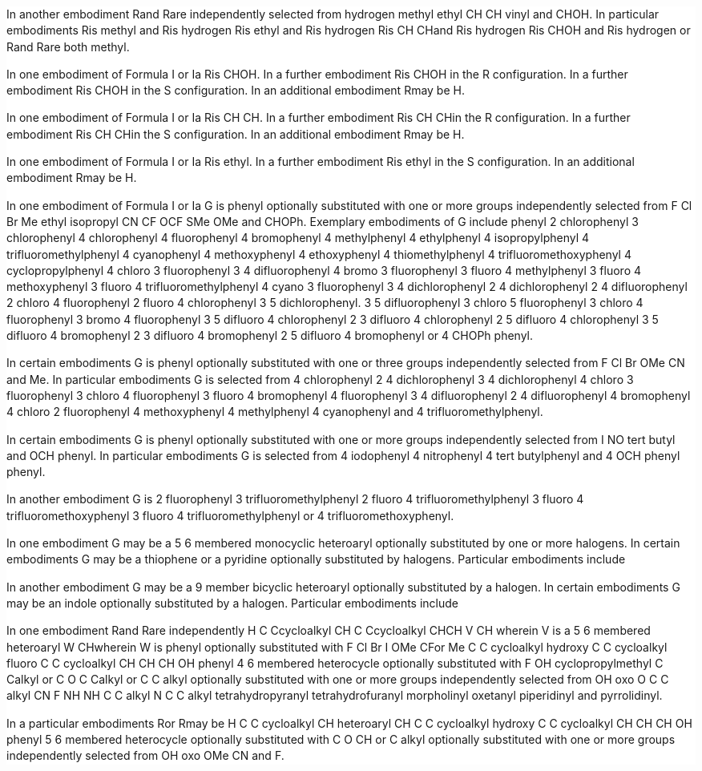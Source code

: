 In another embodiment Rand Rare independently selected from hydrogen methyl ethyl CH CH vinyl and CHOH. In particular embodiments Ris methyl and Ris hydrogen Ris ethyl and Ris hydrogen Ris CH CHand Ris hydrogen Ris CHOH and Ris hydrogen or Rand Rare both methyl.

In one embodiment of Formula I or Ia Ris CHOH. In a further embodiment Ris CHOH in the R configuration. In a further embodiment Ris CHOH in the S configuration. In an additional embodiment Rmay be H.

In one embodiment of Formula I or Ia Ris CH CH. In a further embodiment Ris CH CHin the R configuration. In a further embodiment Ris CH CHin the S configuration. In an additional embodiment Rmay be H.

In one embodiment of Formula I or Ia Ris ethyl. In a further embodiment Ris ethyl in the S configuration. In an additional embodiment Rmay be H.

In one embodiment of Formula I or Ia G is phenyl optionally substituted with one or more groups independently selected from F Cl Br Me ethyl isopropyl CN CF OCF SMe OMe and CHOPh. Exemplary embodiments of G include phenyl 2 chlorophenyl 3 chlorophenyl 4 chlorophenyl 4 fluorophenyl 4 bromophenyl 4 methylphenyl 4 ethylphenyl 4 isopropylphenyl 4 trifluoromethylphenyl 4 cyanophenyl 4 methoxyphenyl 4 ethoxyphenyl 4 thiomethylphenyl 4 trifluoromethoxyphenyl 4 cyclopropylphenyl 4 chloro 3 fluorophenyl 3 4 difluorophenyl 4 bromo 3 fluorophenyl 3 fluoro 4 methylphenyl 3 fluoro 4 methoxyphenyl 3 fluoro 4 trifluoromethylphenyl 4 cyano 3 fluorophenyl 3 4 dichlorophenyl 2 4 dichlorophenyl 2 4 difluorophenyl 2 chloro 4 fluorophenyl 2 fluoro 4 chlorophenyl 3 5 dichlorophenyl. 3 5 difluorophenyl 3 chloro 5 fluorophenyl 3 chloro 4 fluorophenyl 3 bromo 4 fluorophenyl 3 5 difluoro 4 chlorophenyl 2 3 difluoro 4 chlorophenyl 2 5 difluoro 4 chlorophenyl 3 5 difluoro 4 bromophenyl 2 3 difluoro 4 bromophenyl 2 5 difluoro 4 bromophenyl or 4 CHOPh phenyl.

In certain embodiments G is phenyl optionally substituted with one or three groups independently selected from F Cl Br OMe CN and Me. In particular embodiments G is selected from 4 chlorophenyl 2 4 dichlorophenyl 3 4 dichlorophenyl 4 chloro 3 fluorophenyl 3 chloro 4 fluorophenyl 3 fluoro 4 bromophenyl 4 fluorophenyl 3 4 difluorophenyl 2 4 difluorophenyl 4 bromophenyl 4 chloro 2 fluorophenyl 4 methoxyphenyl 4 methylphenyl 4 cyanophenyl and 4 trifluoromethylphenyl.

In certain embodiments G is phenyl optionally substituted with one or more groups independently selected from I NO tert butyl and OCH phenyl. In particular embodiments G is selected from 4 iodophenyl 4 nitrophenyl 4 tert butylphenyl and 4 OCH phenyl phenyl.

In another embodiment G is 2 fluorophenyl 3 trifluoromethylphenyl 2 fluoro 4 trifluoromethylphenyl 3 fluoro 4 trifluoromethoxyphenyl 3 fluoro 4 trifluoromethylphenyl or 4 trifluoromethoxyphenyl.

In one embodiment G may be a 5 6 membered monocyclic heteroaryl optionally substituted by one or more halogens. In certain embodiments G may be a thiophene or a pyridine optionally substituted by halogens. Particular embodiments include 

In another embodiment G may be a 9 member bicyclic heteroaryl optionally substituted by a halogen. In certain embodiments G may be an indole optionally substituted by a halogen. Particular embodiments include 

In one embodiment Rand Rare independently H C Ccycloalkyl CH C Ccycloalkyl CHCH V CH wherein V is a 5 6 membered heteroaryl W CHwherein W is phenyl optionally substituted with F Cl Br I OMe CFor Me C C cycloalkyl hydroxy C C cycloalkyl fluoro C C cycloalkyl CH CH CH OH phenyl 4 6 membered heterocycle optionally substituted with F OH cyclopropylmethyl C Calkyl or C O C Calkyl or C C alkyl optionally substituted with one or more groups independently selected from OH oxo O C C alkyl CN F NH NH C C alkyl N C C alkyl tetrahydropyranyl tetrahydrofuranyl morpholinyl oxetanyl piperidinyl and pyrrolidinyl.

In a particular embodiments Ror Rmay be H C C cycloalkyl CH heteroaryl CH C C cycloalkyl hydroxy C C cycloalkyl CH CH CH OH phenyl 5 6 membered heterocycle optionally substituted with C O CH or C alkyl optionally substituted with one or more groups independently selected from OH oxo OMe CN and F.
